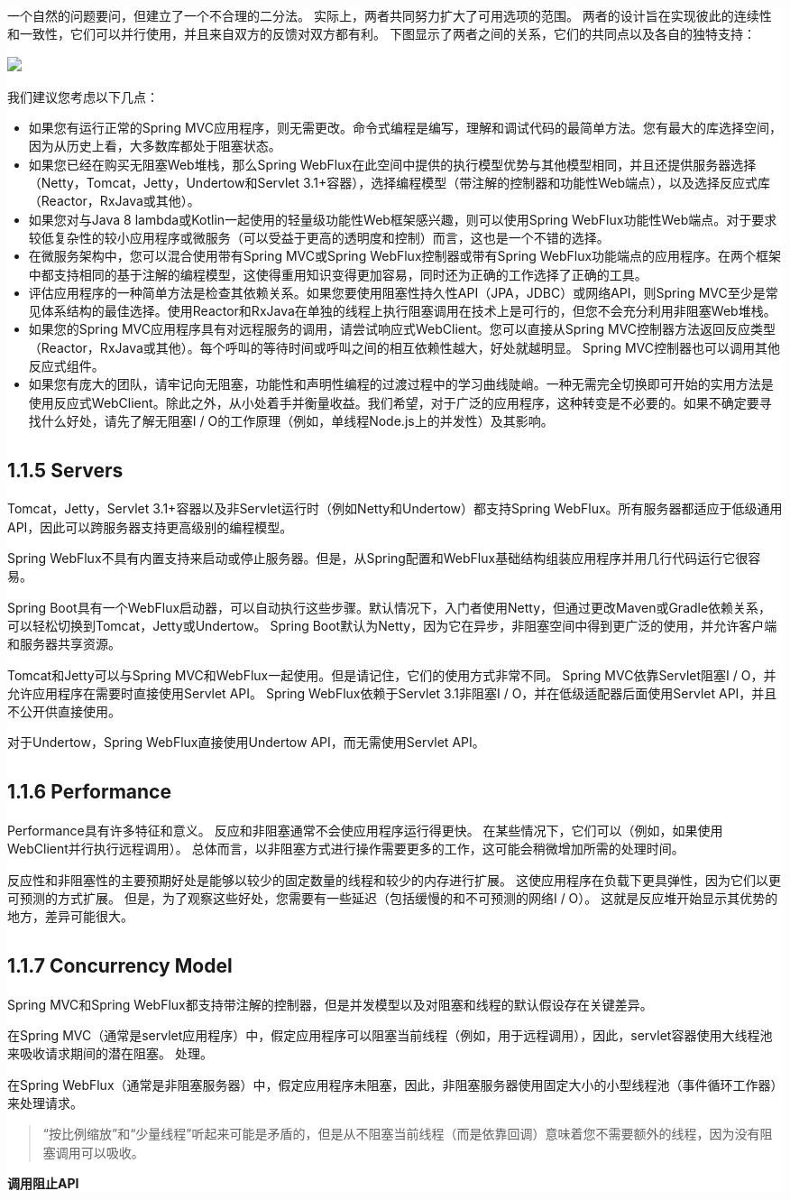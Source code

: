 一个自然的问题要问，但建立了一个不合理的二分法。 实际上，两者共同努力扩大了可用选项的范围。 两者的设计旨在实现彼此的连续性和一致性，它们可以并行使用，并且来自双方的反馈对双方都有利。 下图显示了两者之间的关系，它们的共同点以及各自的独特支持：

![](https://docs.spring.io/spring/docs/5.1.8.RELEASE/spring-framework-reference/images/spring-mvc-and-webflux-venn.png)

我们建议您考虑以下几点：

* 如果您有运行正常的Spring MVC应用程序，则无需更改。命令式编程是编写，理解和调试代码的最简单方法。您有最大的库选择空间，因为从历史上看，大多数库都处于阻塞状态。
* 如果您已经在购买无阻塞Web堆栈，那么Spring WebFlux在此空间中提供的执行模型优势与其他模型相同，并且还提供服务器选择（Netty，Tomcat，Jetty，Undertow和Servlet 3.1+容器），选择编程模型（带注解的控制器和功能性Web端点），以及选择反应式库（Reactor，RxJava或其他）。
* 如果您对与Java 8 lambda或Kotlin一起使用的轻量级功能性Web框架感兴趣，则可以使用Spring WebFlux功能性Web端点。对于要求较低复杂性的较小应用程序或微服务（可以受益于更高的透明度和控制）而言，这也是一个不错的选择。
* 在微服务架构中，您可以混合使用带有Spring MVC或Spring WebFlux控制器或带有Spring WebFlux功能端点的应用程序。在两个框架中都支持相同的基于注解的编程模型，这使得重用知识变得更加容易，同时还为正确的工作选择了正确的工具。
* 评估应用程序的一种简单方法是检查其依赖关系。如果您要使用阻塞性持久性API（JPA，JDBC）或网络API，则Spring MVC至少是常见体系结构的最佳选择。使用Reactor和RxJava在单独的线程上执行阻塞调用在技术上是可行的，但您不会充分利用非阻塞Web堆栈。
* 如果您的Spring MVC应用程序具有对远程服务的调用，请尝试响应式WebClient。您可以直接从Spring MVC控制器方法返回反应类型（Reactor，RxJava或其他）。每个呼叫的等待时间或呼叫之间的相互依赖性越大，好处就越明显。 Spring MVC控制器也可以调用其他反应式组件。
* 如果您有庞大的团队，请牢记向无阻塞，功能性和声明性编程的过渡过程中的学习曲线陡峭。一种无需完全切换即可开始的实用方法是使用反应式WebClient。除此之外，从小处着手并衡量收益。我们希望，对于广泛的应用程序，这种转变是不必要的。如果不确定要寻找什么好处，请先了解无阻塞I / O的工作原理（例如，单线程Node.js上的并发性）及其影响。

## 1.1.5 Servers

Tomcat，Jetty，Servlet 3.1+容器以及非Servlet运行时（例如Netty和Undertow）都支持Spring WebFlux。所有服务器都适应于低级通用API，因此可以跨服务器支持更高级别的编程模型。

Spring WebFlux不具有内置支持来启动或停止服务器。但是，从Spring配置和WebFlux基础结构组装应用程序并用几行代码运行它很容易。

Spring Boot具有一个WebFlux启动器，可以自动执行这些步骤。默认情况下，入门者使用Netty，但通过更改Maven或Gradle依赖关系，可以轻松切换到Tomcat，Jetty或Undertow。 Spring Boot默认为Netty，因为它在异步，非阻塞空间中得到更广泛的使用，并允许客户端和服务器共享资源。

Tomcat和Jetty可以与Spring MVC和WebFlux一起使用。但是请记住，它们的使用方式非常不同。 Spring MVC依靠Servlet阻塞I / O，并允许应用程序在需要时直接使用Servlet API。 Spring WebFlux依赖于Servlet 3.1非阻塞I / O，并在低级适配器后面使用Servlet API，并且不公开供直接使用。

对于Undertow，Spring WebFlux直接使用Undertow API，而无需使用Servlet API。

## 1.1.6 Performance

Performance具有许多特征和意义。 反应和非阻塞通常不会使应用程序运行得更快。 在某些情况下，它们可以（例如，如果使用WebClient并行执行远程调用）。 总体而言，以非阻塞方式进行操作需要更多的工作，这可能会稍微增加所需的处理时间。

反应性和非阻塞性的主要预期好处是能够以较少的固定数量的线程和较少的内存进行扩展。 这使应用程序在负载下更具弹性，因为它们以更可预测的方式扩展。 但是，为了观察这些好处，您需要有一些延迟（包括缓慢的和不可预测的网络I / O）。 这就是反应堆开始显示其优势的地方，差异可能很大。

## 1.1.7 Concurrency Model

Spring MVC和Spring WebFlux都支持带注解的控制器，但是并发模型以及对阻塞和线程的默认假设存在关键差异。

在Spring MVC（通常是servlet应用程序）中，假定应用程序可以阻塞当前线程（例如，用于远程调用），因此，servlet容器使用大线程池来吸收请求期间的潜在阻塞。 处理。

在Spring WebFlux（通常是非阻塞服务器）中，假定应用程序未阻塞，因此，非阻塞服务器使用固定大小的小型线程池（事件循环工作器）来处理请求。

> “按比例缩放”和“少量线程”听起来可能是矛盾的，但是从不阻塞当前线程（而是依靠回调）意味着您不需要额外的线程，因为没有阻塞调用可以吸收。

**调用阻止API**
